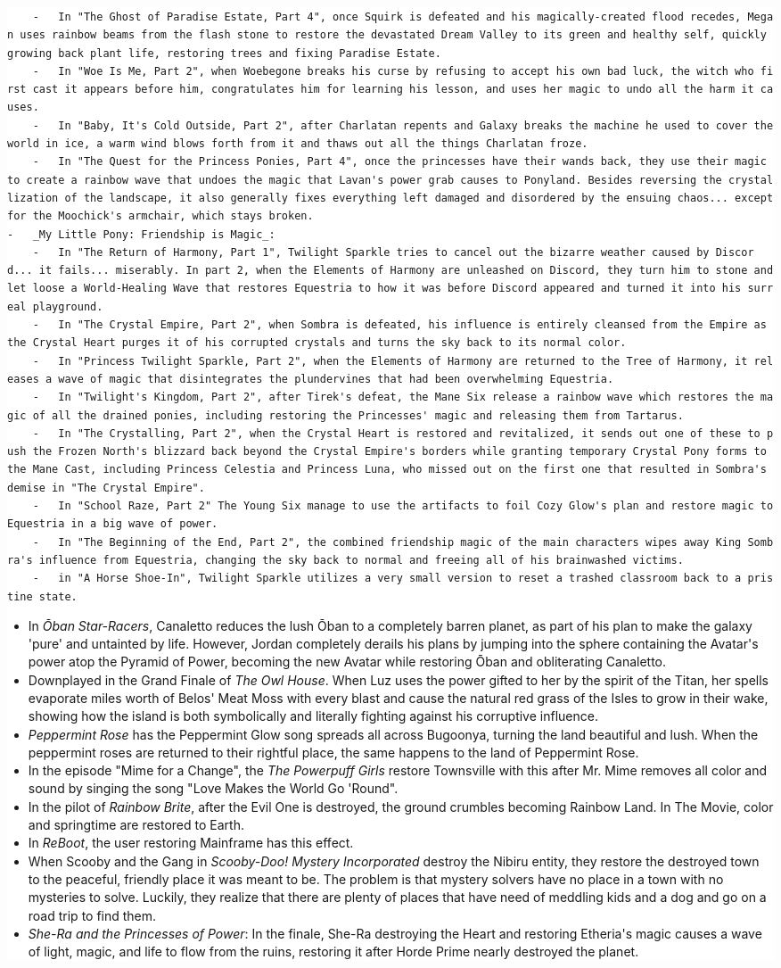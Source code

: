         -   In "The Ghost of Paradise Estate, Part 4", once Squirk is defeated and his magically-created flood recedes, Megan uses rainbow beams from the flash stone to restore the devastated Dream Valley to its green and healthy self, quickly growing back plant life, restoring trees and fixing Paradise Estate.
        -   In "Woe Is Me, Part 2", when Woebegone breaks his curse by refusing to accept his own bad luck, the witch who first cast it appears before him, congratulates him for learning his lesson, and uses her magic to undo all the harm it causes.
        -   In "Baby, It's Cold Outside, Part 2", after Charlatan repents and Galaxy breaks the machine he used to cover the world in ice, a warm wind blows forth from it and thaws out all the things Charlatan froze.
        -   In "The Quest for the Princess Ponies, Part 4", once the princesses have their wands back, they use their magic to create a rainbow wave that undoes the magic that Lavan's power grab causes to Ponyland. Besides reversing the crystallization of the landscape, it also generally fixes everything left damaged and disordered by the ensuing chaos... except for the Moochick's armchair, which stays broken.
    -   _My Little Pony: Friendship is Magic_:
        -   In "The Return of Harmony, Part 1", Twilight Sparkle tries to cancel out the bizarre weather caused by Discord... it fails... miserably. In part 2, when the Elements of Harmony are unleashed on Discord, they turn him to stone and let loose a World-Healing Wave that restores Equestria to how it was before Discord appeared and turned it into his surreal playground.
        -   In "The Crystal Empire, Part 2", when Sombra is defeated, his influence is entirely cleansed from the Empire as the Crystal Heart purges it of his corrupted crystals and turns the sky back to its normal color.
        -   In "Princess Twilight Sparkle, Part 2", when the Elements of Harmony are returned to the Tree of Harmony, it releases a wave of magic that disintegrates the plundervines that had been overwhelming Equestria.
        -   In "Twilight's Kingdom, Part 2", after Tirek's defeat, the Mane Six release a rainbow wave which restores the magic of all the drained ponies, including restoring the Princesses' magic and releasing them from Tartarus.
        -   In "The Crystalling, Part 2", when the Crystal Heart is restored and revitalized, it sends out one of these to push the Frozen North's blizzard back beyond the Crystal Empire's borders while granting temporary Crystal Pony forms to the Mane Cast, including Princess Celestia and Princess Luna, who missed out on the first one that resulted in Sombra's demise in "The Crystal Empire".
        -   In "School Raze, Part 2" The Young Six manage to use the artifacts to foil Cozy Glow's plan and restore magic to Equestria in a big wave of power.
        -   In "The Beginning of the End, Part 2", the combined friendship magic of the main characters wipes away King Sombra's influence from Equestria, changing the sky back to normal and freeing all of his brainwashed victims.
        -   in "A Horse Shoe-In", Twilight Sparkle utilizes a very small version to reset a trashed classroom back to a pristine state.
-   In _Ōban Star-Racers_, Canaletto reduces the lush Ōban to a completely barren planet, as part of his plan to make the galaxy 'pure' and untainted by life. However, Jordan completely derails his plans by jumping into the sphere containing the Avatar's power atop the Pyramid of Power, becoming the new Avatar while restoring Ōban and obliterating Canaletto.
-   Downplayed in the Grand Finale of _The Owl House_. When Luz uses the power gifted to her by the spirit of the Titan, her spells evaporate miles worth of Belos' Meat Moss with every blast and cause the natural red grass of the Isles to grow in their wake, showing how the island is both symbolically and literally fighting against his corruptive influence.
-   _Peppermint Rose_ has the Peppermint Glow song spreads all across Bugoonya, turning the land beautiful and lush. When the peppermint roses are returned to their rightful place, the same happens to the land of Peppermint Rose.
-   In the episode "Mime for a Change", the _The Powerpuff Girls_ restore Townsville with this after Mr. Mime removes all color and sound by singing the song "Love Makes the World Go 'Round".
-   In the pilot of _Rainbow Brite_, after the Evil One is destroyed, the ground crumbles becoming Rainbow Land. In The Movie, color and springtime are restored to Earth.
-   In _ReBoot_, the user restoring Mainframe has this effect.
-   When Scooby and the Gang in _Scooby-Doo! Mystery Incorporated_ destroy the Nibiru entity, they restore the destroyed town to the peaceful, friendly place it was meant to be. The problem is that mystery solvers have no place in a town with no mysteries to solve. Luckily, they realize that there are plenty of places that have need of meddling kids and a dog and go on a road trip to find them.
-   _She-Ra and the Princesses of Power_: In the finale, She-Ra destroying the Heart and restoring Etheria's magic causes a wave of light, magic, and life to flow from the ruins, restoring it after Horde Prime nearly destroyed the planet.
